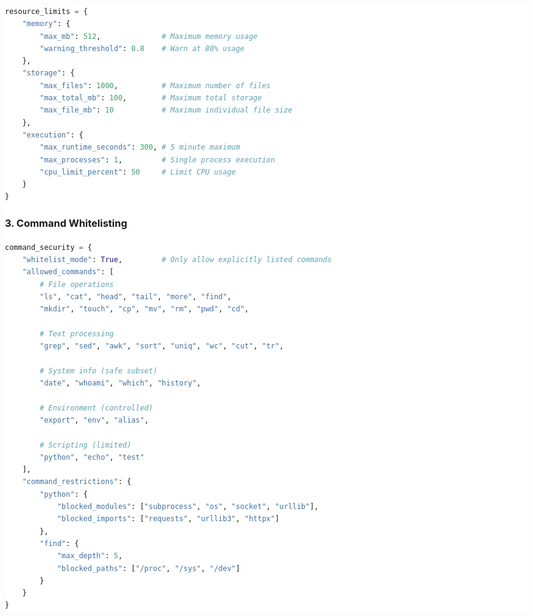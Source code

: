 ```python
resource_limits = {
    "memory": {
        "max_mb": 512,              # Maximum memory usage
        "warning_threshold": 0.8    # Warn at 80% usage
    },
    "storage": {
        "max_files": 1000,          # Maximum number of files
        "max_total_mb": 100,        # Maximum total storage
        "max_file_mb": 10           # Maximum individual file size
    },
    "execution": {
        "max_runtime_seconds": 300, # 5 minute maximum
        "max_processes": 1,         # Single process execution
        "cpu_limit_percent": 50     # Limit CPU usage
    }
}
```

### 3. Command Whitelisting

```python
command_security = {
    "whitelist_mode": True,         # Only allow explicitly listed commands
    "allowed_commands": [
        # File operations
        "ls", "cat", "head", "tail", "more", "find",
        "mkdir", "touch", "cp", "mv", "rm", "pwd", "cd",
        
        # Text processing
        "grep", "sed", "awk", "sort", "uniq", "wc", "cut", "tr",
        
        # System info (safe subset)
        "date", "whoami", "which", "history",
        
        # Environment (controlled)
        "export", "env", "alias",
        
        # Scripting (limited)
        "python", "echo", "test"
    ],
    "command_restrictions": {
        "python": {
            "blocked_modules": ["subprocess", "os", "socket", "urllib"],
            "blocked_imports": ["requests", "urllib3", "httpx"]
        },
        "find": {
            "max_depth": 5,
            "blocked_paths": ["/proc", "/sys", "/dev"]
        }
    }
}
```
